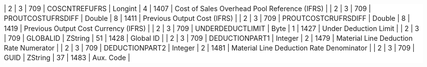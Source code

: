 | 2     | 3          | 709         | COSCNTREFUFRS        | Longint    | 4          | 1407         | Cost of Sales Overhead Pool Reference (IFRS)                                                                                                                                                                            |
| 2     | 3          | 709         | PROUTCOSTUFRSDIFF    | Double     | 8          | 1411         | Previous Output Cost (IFRS)                                                                                                                                                                                             |
| 2     | 3          | 709         | PROUTCOSTCRUFRSDIFF  | Double     | 8          | 1419         | Previous Output Cost Currency (IFRS)                                                                                                                                                                                    |
| 2     | 3          | 709         | UNDERDEDUCTLIMIT     | Byte       | 1          | 1427         | Under Deduction Limit                                                                                                                                                                                                   |
| 2     | 3          | 709         | GLOBALID             | ZString    | 51         | 1428         | Global ID                                                                                                                                                                                                               |
| 2     | 3          | 709         | DEDUCTIONPART1       | Integer    | 2          | 1479         | Material Line Deduction Rate Numerator                                                                                                                                                                                  |
| 2     | 3          | 709         | DEDUCTIONPART2       | Integer    | 2          | 1481         | Material Line Deduction Rate Denominator                                                                                                                                                                                |
| 2     | 3          | 709         | GUID                 | ZString    | 37         | 1483         | Aux. Code                                                                                                                                                                                                               |